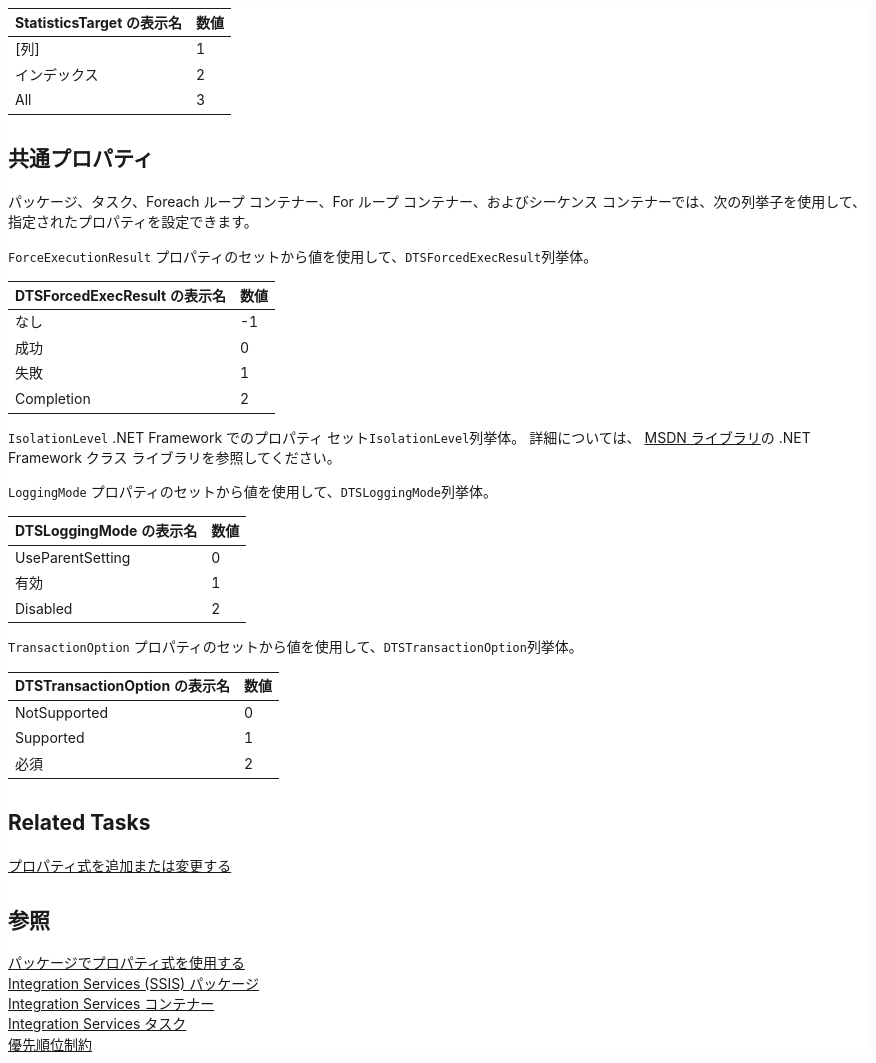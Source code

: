 |StatisticsTarget の表示名|数値|  
|---------------------------------------|-------------------|  
|[列]|1|  
|インデックス|2|  
|All|3|  
  
##  <a name="CommonProperties"></a> 共通プロパティ  
 パッケージ、タスク、Foreach ループ コンテナー、For ループ コンテナー、およびシーケンス コンテナーでは、次の列挙子を使用して、指定されたプロパティを設定できます。  
  
 `ForceExecutionResult` プロパティのセットから値を使用して、`DTSForcedExecResult`列挙体。  
  
|DTSForcedExecResult の表示名|数値|  
|------------------------------------------|-------------------|  
|なし|-1|  
|成功|0|  
|失敗|1|  
|Completion|2|  
  
 `IsolationLevel` .NET Framework でのプロパティ セット`IsolationLevel`列挙体。 詳細については、 [MSDN ライブラリ](https://go.microsoft.com/fwlink?LinkId=17313)の .NET Framework クラス ライブラリを参照してください。  
  
 `LoggingMode` プロパティのセットから値を使用して、`DTSLoggingMode`列挙体。  
  
|DTSLoggingMode の表示名|数値|  
|-------------------------------------|-------------------|  
|UseParentSetting|0|  
|有効|1|  
|Disabled|2|  
  
 `TransactionOption` プロパティのセットから値を使用して、`DTSTransactionOption`列挙体。  
  
|DTSTransactionOption の表示名|数値|  
|-------------------------------------------|-------------------|  
|NotSupported|0|  
|Supported|1|  
|必須|2|  
  
## <a name="related-tasks"></a>Related Tasks  
 [プロパティ式を追加または変更する](add-or-change-a-property-expression.md)  
  
## <a name="see-also"></a>参照  
 [パッケージでプロパティ式を使用する](use-property-expressions-in-packages.md)   
 [Integration Services &#40;SSIS&#41; パッケージ](../integration-services-ssis-packages.md)   
 [Integration Services コンテナー](../control-flow/integration-services-containers.md)   
 [Integration Services タスク](../control-flow/integration-services-tasks.md)   
 [優先順位制約](../control-flow/precedence-constraints.md)  
  
  
